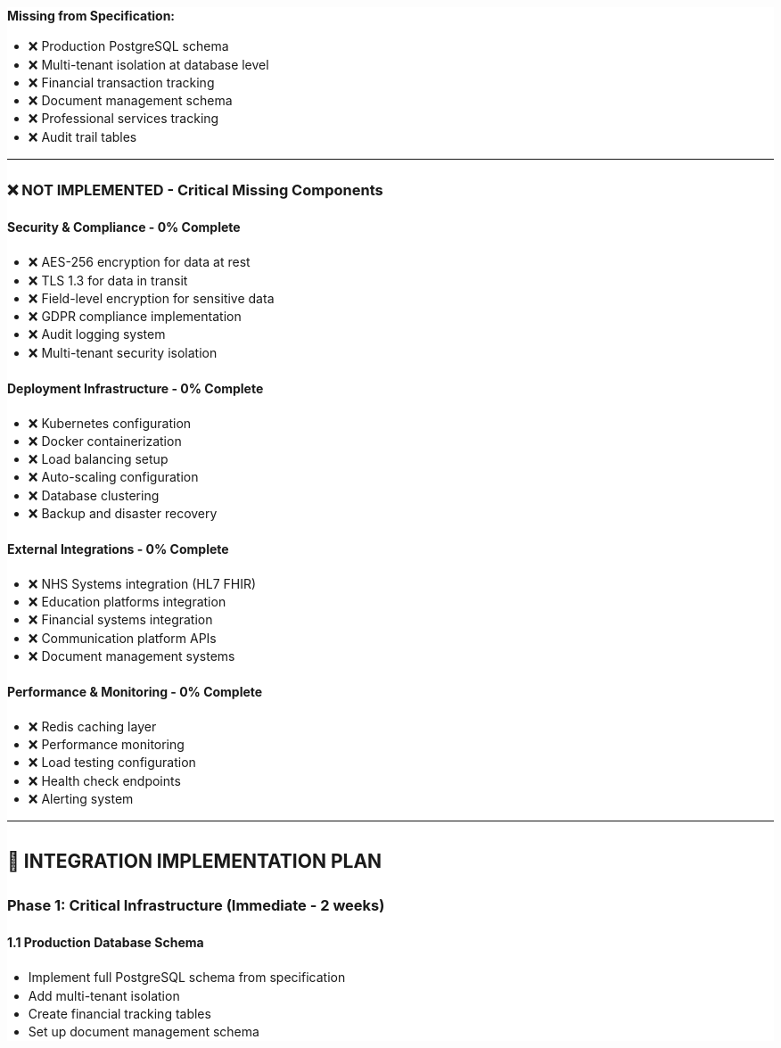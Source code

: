 **Missing from Specification:**
- ❌ Production PostgreSQL schema
- ❌ Multi-tenant isolation at database level
- ❌ Financial transaction tracking
- ❌ Document management schema
- ❌ Professional services tracking
- ❌ Audit trail tables

---

### **❌ NOT IMPLEMENTED - Critical Missing Components**

#### **Security & Compliance - 0% Complete**
- ❌ AES-256 encryption for data at rest
- ❌ TLS 1.3 for data in transit
- ❌ Field-level encryption for sensitive data
- ❌ GDPR compliance implementation
- ❌ Audit logging system
- ❌ Multi-tenant security isolation

#### **Deployment Infrastructure - 0% Complete**
- ❌ Kubernetes configuration
- ❌ Docker containerization
- ❌ Load balancing setup
- ❌ Auto-scaling configuration
- ❌ Database clustering
- ❌ Backup and disaster recovery

#### **External Integrations - 0% Complete**
- ❌ NHS Systems integration (HL7 FHIR)
- ❌ Education platforms integration
- ❌ Financial systems integration
- ❌ Communication platform APIs
- ❌ Document management systems

#### **Performance & Monitoring - 0% Complete**
- ❌ Redis caching layer
- ❌ Performance monitoring
- ❌ Load testing configuration
- ❌ Health check endpoints
- ❌ Alerting system

---

## 🚀 INTEGRATION IMPLEMENTATION PLAN

### **Phase 1: Critical Infrastructure (Immediate - 2 weeks)**

#### **1.1 Production Database Schema**
- Implement full PostgreSQL schema from specification
- Add multi-tenant isolation
- Create financial tracking tables
- Set up document management schema
